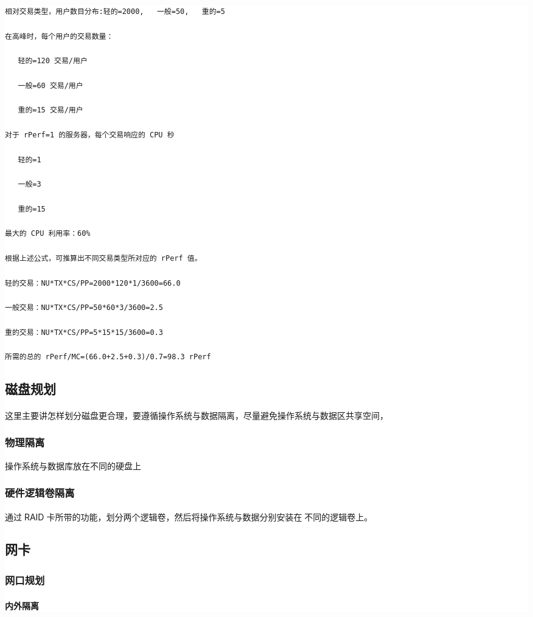 ```
相对交易类型，用户数目分布:轻的=2000,   一般=50,   重的=5

在高峰时，每个用户的交易数量：

   轻的=120 交易/用户

   一般=60 交易/用户

   重的=15 交易/用户

对于 rPerf=1 的服务器，每个交易响应的 CPU 秒

   轻的=1

   一般=3

   重的=15

最大的 CPU 利用率：60%

根据上述公式，可推算出不同交易类型所对应的 rPerf 值。

轻的交易：NU*TX*CS/PP=2000*120*1/3600=66.0

一般交易：NU*TX*CS/PP=50*60*3/3600=2.5

重的交易：NU*TX*CS/PP=5*15*15/3600=0.3

所需的总的 rPerf/MC=(66.0+2.5+0.3)/0.7=98.3 rPerf

```

## 磁盘规划

这里主要讲怎样划分磁盘更合理，要遵循操作系统与数据隔离，尽量避免操作系统与数据区共享空间，

### 物理隔离

操作系统与数据库放在不同的硬盘上

### 硬件逻辑卷隔离

通过 RAID 卡所带的功能，划分两个逻辑卷，然后将操作系统与数据分别安装在 不同的逻辑卷上。

## 网卡

### 网口规划

#### 内外隔离

